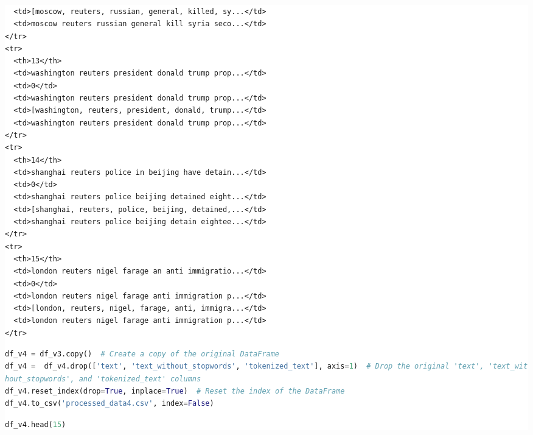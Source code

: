       <td>[moscow, reuters, russian, general, killed, sy...</td>
      <td>moscow reuters russian general kill syria seco...</td>
    </tr>
    <tr>
      <th>13</th>
      <td>washington reuters president donald trump prop...</td>
      <td>0</td>
      <td>washington reuters president donald trump prop...</td>
      <td>[washington, reuters, president, donald, trump...</td>
      <td>washington reuters president donald trump prop...</td>
    </tr>
    <tr>
      <th>14</th>
      <td>shanghai reuters police in beijing have detain...</td>
      <td>0</td>
      <td>shanghai reuters police beijing detained eight...</td>
      <td>[shanghai, reuters, police, beijing, detained,...</td>
      <td>shanghai reuters police beijing detain eightee...</td>
    </tr>
    <tr>
      <th>15</th>
      <td>london reuters nigel farage an anti immigratio...</td>
      <td>0</td>
      <td>london reuters nigel farage anti immigration p...</td>
      <td>[london, reuters, nigel, farage, anti, immigra...</td>
      <td>london reuters nigel farage anti immigration p...</td>
    </tr>
  </tbody>
</table>
</div>




```python
df_v4 = df_v3.copy()  # Create a copy of the original DataFrame
df_v4 =  df_v4.drop(['text', 'text_without_stopwords', 'tokenized_text'], axis=1)  # Drop the original 'text', 'text_without_stopwords', and 'tokenized_text' columns
df_v4.reset_index(drop=True, inplace=True)  # Reset the index of the DataFrame
df_v4.to_csv('processed_data4.csv', index=False)
```


```python
df_v4.head(15)
```




<div>
<style scoped>
    .dataframe tbody tr th:only-of-type {
        vertical-align: middle;
    }

    .dataframe tbody tr th {
        vertical-align: top;
    }
